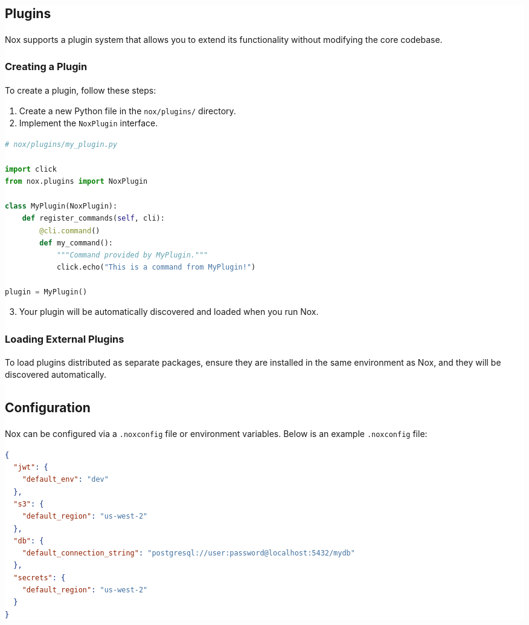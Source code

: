 ## Plugins

Nox supports a plugin system that allows you to extend its functionality without modifying the core codebase.

### Creating a Plugin

To create a plugin, follow these steps:

1. Create a new Python file in the `nox/plugins/` directory.
2. Implement the `NoxPlugin` interface.

```python
# nox/plugins/my_plugin.py

import click
from nox.plugins import NoxPlugin

class MyPlugin(NoxPlugin):
    def register_commands(self, cli):
        @cli.command()
        def my_command():
            """Command provided by MyPlugin."""
            click.echo("This is a command from MyPlugin!")

plugin = MyPlugin()
```

3. Your plugin will be automatically discovered and loaded when you run Nox.

### Loading External Plugins

To load plugins distributed as separate packages, ensure they are installed in the same environment as Nox, and they will be discovered automatically.

## Configuration

Nox can be configured via a `.noxconfig` file or environment variables. Below is an example `.noxconfig` file:

```json
{
  "jwt": {
    "default_env": "dev"
  },
  "s3": {
    "default_region": "us-west-2"
  },
  "db": {
    "default_connection_string": "postgresql://user:password@localhost:5432/mydb"
  },
  "secrets": {
    "default_region": "us-west-2"
  }
}
```
